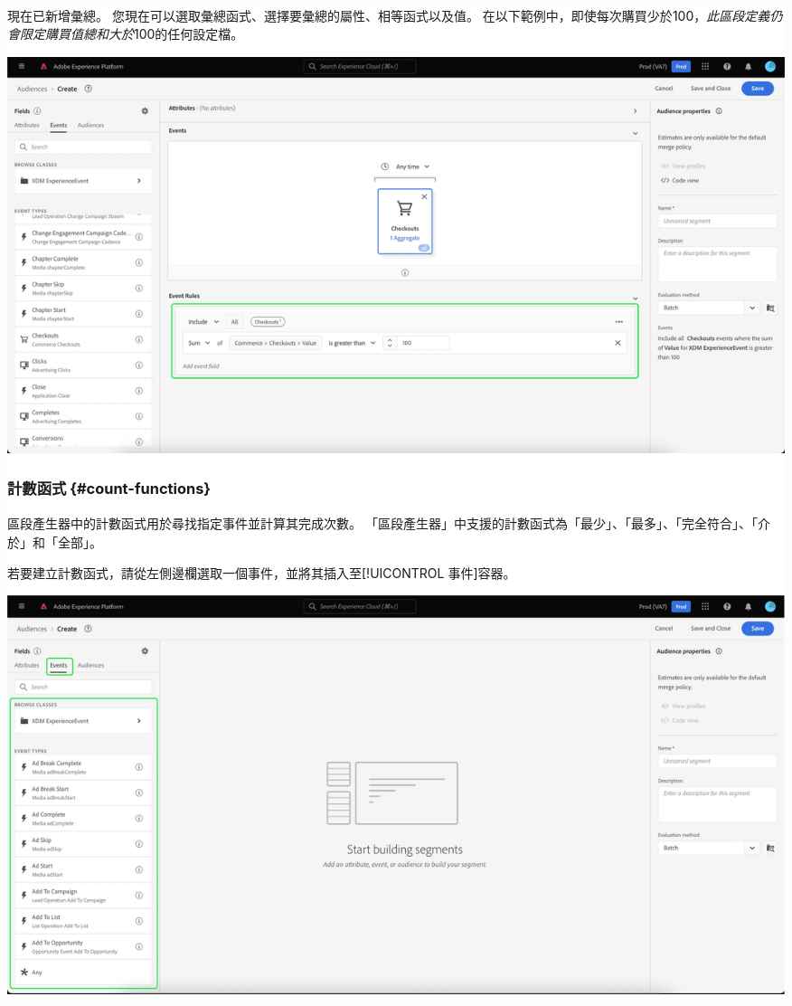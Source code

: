 現在已新增彙總。 您現在可以選取彙總函式、選擇要彙總的屬性、相等函式以及值。 在以下範例中，即使每次購買少於$100，此區段定義仍會限定購買值總和大於$100的任何設定檔。

![事件規則，顯示彙總函式。](../images/ui/segment-builder/filled-aggregation.png)

### 計數函式 {#count-functions}

區段產生器中的計數函式用於尋找指定事件並計算其完成次數。 「區段產生器」中支援的計數函式為「最少」、「最多」、「完全符合」、「介於」和「全部」。

若要建立計數函式，請從左側邊欄選取一個事件，並將其插入至[!UICONTROL 事件]容器。

![事件欄位會反白顯示。](../images/ui/segment-builder/events.png)
